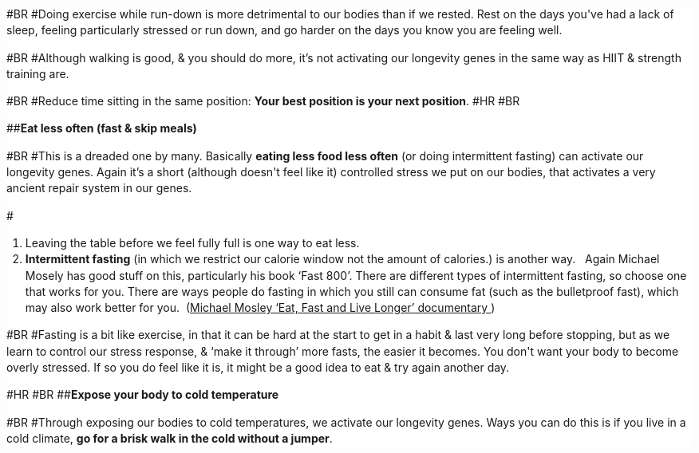 

#BR
#Doing exercise while run-down is more detrimental to our bodies than if we rested.  Rest on the days you've had a lack of sleep, feeling particularly stressed or run down, and go harder on the days you know you are feeling well.  



#BR
#Although walking is good, &amp; you should do more, it’s not activating our longevity genes in the same way as HIIT &amp; strength training are.&nbsp; 



#BR
#Reduce time sitting in the same position: <strong>Your best position is your next position</strong>. 
#HR
#BR



##<strong>Eat less often (fast &amp; skip meals)</strong>



#BR
#This is a dreaded one by many. Basically <strong>eating less food less often</strong> (or doing intermittent fasting) can activate our longevity genes. Again it’s a short (although doesn't feel like it) controlled stress we put on our bodies, that activates a very ancient repair system in our genes.&nbsp;&nbsp;



#<ol><li>Leaving the table before we feel fully full is one way to eat less.&nbsp;</li><li><strong>Intermittent fasting</strong> (in which we restrict our calorie window not the amount of calories.) is another way. &nbsp; Again Michael Mosely has good stuff on this, particularly his book ‘Fast 800’. There are different types of intermittent fasting, so choose one that works for you. There are ways people do fasting in which you still can consume fat (such as the bulletproof fast), which may also work better for you.&nbsp; (<a href="https://www.sbs.com.au/ondemand/video/26189891642/michael-mosley-eat-fast-and-live-longer" target="_blank" rel="noreferrer noopener">Michael Mosley ‘Eat, Fast and Live Longer’ documentary </a>)</li></ol>



#BR
#Fasting is a bit like exercise, in that it can be hard at the start to get in a habit &amp; last very long before stopping, but as we learn to control our stress response, &amp; ‘make it through’ more fasts, the easier it becomes. You don't want your body to become overly stressed. If so you do feel like it is, it might be a good idea to eat &amp; try again another day.&nbsp;



#HR
#BR
##<strong>Expose your body to cold temperature</strong>



#BR
#Through exposing our bodies to cold temperatures, we activate our longevity genes. Ways you can do this is if you live in a cold climate, <strong>go for a brisk walk in the cold without a jumper</strong>.&nbsp;
